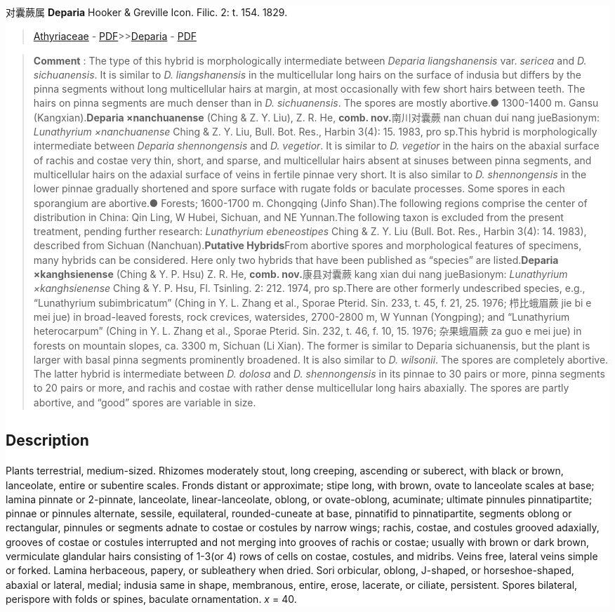 对囊蕨属 **Deparia** Hooker & Greville Icon. Filic. 2: t. 154. 1829.

> [Athyriaceae](http://www.iplant.cn/info/Athyriaceae?t=foc) - [PDF](http://www.iplant.cn/foc/pdf/Athyriaceae.pdf)>>[Deparia](http://www.iplant.cn/info/Deparia?t=foc) - [PDF](http://www.iplant.cn/foc/pdf/Deparia.pdf)

> **Comment** : 
> The type of this hybrid is morphologically intermediate between *Deparia liangshanensis* var. *sericea* and *D. sichuanensis*. It is similar to *D. liangshanensis* in the multicellular long hairs on the surface of indusia but differs by the pinna segments without long multicellular hairs at margin, at most occasionally with few short hairs between teeth. The hairs on pinna segments are much denser than in *D. sichuanensis*. The spores are mostly abortive.● 1300-1400 m. Gansu (Kangxian).<b>Deparia ×nanchuanense</b> (Ching & Z. Y. Liu), Z. R. He, <b>comb. nov.</b>南川对囊蕨 nan chuan dui nang jueBasionym: *Lunathyrium ×nanchuanense* Ching & Z. Y. Liu, Bull. Bot. Res., Harbin 3(4): 15. 1983, pro sp.This hybrid is morphologically intermediate between *Deparia shennongensis* and *D. vegetior*. It is similar to *D. vegetior* in the hairs on the abaxial surface of rachis and costae very thin, short, and sparse, and multicellular hairs absent at sinuses between pinna segments, and multicellular hairs on the adaxial surface of veins in fertile pinnae very short. It is also similar to *D. shennongensis* in the lower pinnae gradually shortened and spore surface with rugate folds or baculate processes. Some spores in each sporangium are abortive.● Forests; 1600-1700 m. Chongqing (Jinfo Shan).The following regions comprise the center of distribution in China: Qin Ling, W Hubei, Sichuan, and NE Yunnan.The following taxon is excluded from the present treatment, pending further research: *Lunathyrium ebeneostipes* Ching & Z. Y. Liu (Bull. Bot. Res., Harbin 3(4): 14. 1983), described from Sichuan (Nanchuan).<b>Putative Hybrids</b>From abortive spores and morphological features of specimens, many hybrids can be considered. Here only two hybrids that have been published as “species” are listed.<b>Deparia ×kanghsienense</b> (Ching & Y. P. Hsu) Z. R. He, <b>comb. nov.</b>康县对囊蕨 kang xian dui nang jueBasionym: *Lunathyrium ×kanghsienense* Ching & Y. P. Hsu, Fl. Tsinling. 2: 212. 1974, pro sp.There are other formerly undescribed species, e.g., “Lunathyrium subimbricatum” (Ching in Y. L. Zhang et al., Sporae Pterid. Sin. 233, t. 45, f. 21, 25. 1976; 栉比蛾眉蕨 jie bi e mei jue) in broad-leaved forests, rock crevices, watersides, 2700-2800 m, W Yunnan (Yongping); and “Lunathyrium heterocarpum” (Ching in Y. L. Zhang et al., Sporae Pterid. Sin. 232, t. 46, f. 10, 15. 1976; 杂果蛾眉蕨 za guo e mei jue) in forests on mountain slopes, ca. 3300 m, Sichuan (Li Xian). The former is similar to Deparia sichuanensis, but the plant is larger with basal pinna segments prominently broadened. It is also similar to *D. wilsonii*. The spores are completely abortive. The latter hybrid is intermediate between *D. dolosa* and *D. shennongensis* in its pinnae to 30 pairs or more, pinna segments to 20 pairs or more, and rachis and costae with rather dense multicellular long hairs abaxially. The spores are partly abortive, and “good” spores are variable in size.

## Description

Plants terrestrial, medium-sized. Rhizomes moderately stout, long creeping, ascending or suberect, with black or brown, lanceolate, entire or subentire scales. Fronds distant or approximate; stipe long, with brown, ovate to lanceolate scales at base; lamina pinnate or 2-pinnate, lanceolate, linear-lanceolate, oblong, or ovate-oblong, acuminate; ultimate pinnules pinnatipartite; pinnae or pinnules alternate, sessile, equilateral, rounded-cuneate at base, pinnatifid to pinnatipartite, segments oblong or rectangular, pinnules or segments adnate to costae or costules by narrow wings; rachis, costae, and costules grooved adaxially, grooves of costae or costules interrupted and not merging into grooves of rachis or costae; usually with brown or dark brown, vermiculate glandular hairs consisting of 1-3(or 4) rows of cells on costae, costules, and midribs. Veins free, lateral veins simple or forked. Lamina herbaceous, papery, or subleathery when dried. Sori orbicular, oblong, J-shaped, or horseshoe-shaped, abaxial or lateral, medial; indusia same in shape, membranous, entire, erose, lacerate, or ciliate, persistent. Spores bilateral, perispore with folds or spines, baculate ornamentation. *x* = 40.
